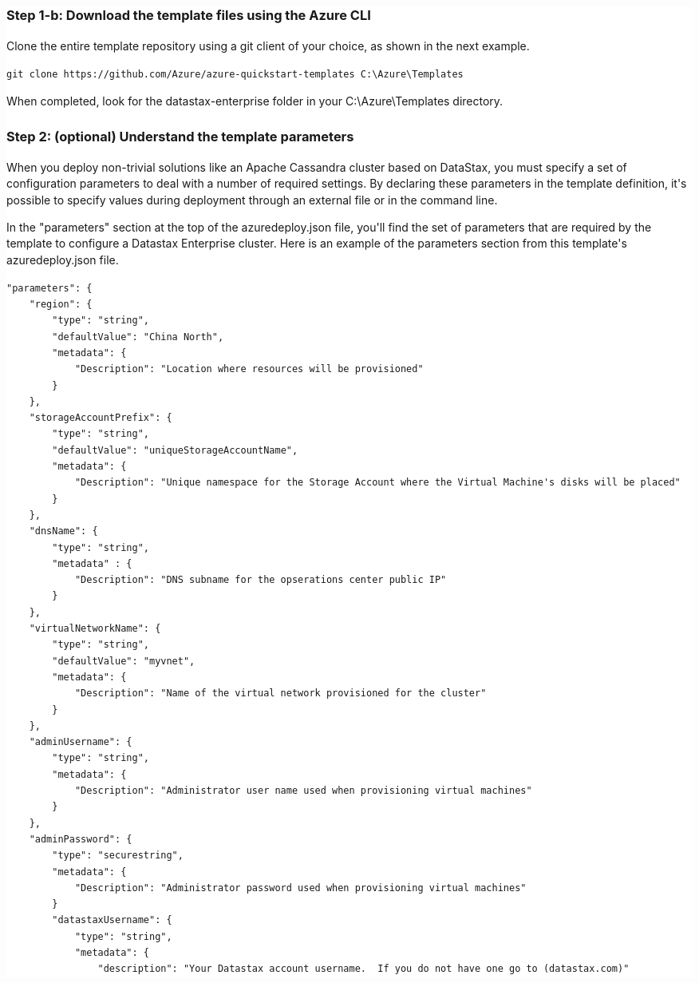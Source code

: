 ### Step 1-b: Download the template files using the Azure CLI

Clone the entire template repository using a git client of your choice, as shown in the next example.

	git clone https://github.com/Azure/azure-quickstart-templates C:\Azure\Templates

When completed, look for the datastax-enterprise folder in your C:\Azure\Templates directory.

### Step 2: (optional) Understand the template parameters

When you deploy non-trivial solutions like an Apache Cassandra cluster based on DataStax, you must specify a set of configuration parameters to deal with a number of required settings. By declaring these parameters in the template definition, it's possible to specify values during deployment through an external file or in the command line.

In the "parameters" section at the top of the azuredeploy.json file, you'll find the set of parameters that are required by the template to configure a Datastax Enterprise cluster. Here is an example of the parameters section from this template's azuredeploy.json file.

	"parameters": {
		"region": {
			"type": "string",
			"defaultValue": "China North",
			"metadata": {
				"Description": "Location where resources will be provisioned"
			}
		},
		"storageAccountPrefix": {
			"type": "string",
			"defaultValue": "uniqueStorageAccountName",
			"metadata": {
				"Description": "Unique namespace for the Storage Account where the Virtual Machine's disks will be placed"
			}
		},
		"dnsName": {
			"type": "string",
			"metadata" : {
				"Description": "DNS subname for the opserations center public IP"
			}
		},
		"virtualNetworkName": {
			"type": "string",
			"defaultValue": "myvnet",
			"metadata": {
				"Description": "Name of the virtual network provisioned for the cluster"
			}
		},
		"adminUsername": {
			"type": "string",
			"metadata": {
				"Description": "Administrator user name used when provisioning virtual machines"
			}
		},
		"adminPassword": {
			"type": "securestring",
			"metadata": {
				"Description": "Administrator password used when provisioning virtual machines"
			}
			"datastaxUsername": {
				"type": "string",
				"metadata": {
					"description": "Your Datastax account username.  If you do not have one go to (datastax.com)"